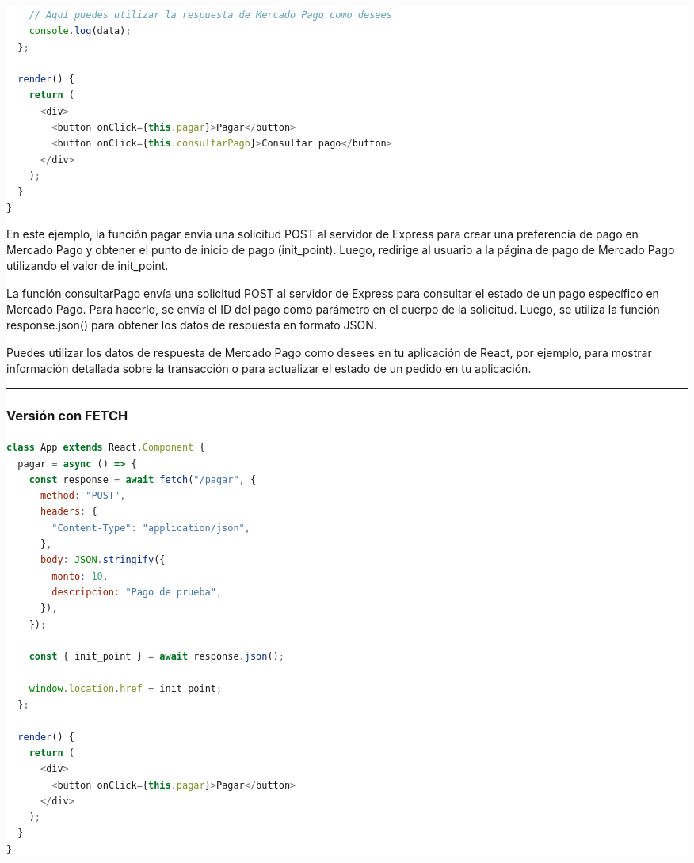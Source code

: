 ```javascript
    // Aquí puedes utilizar la respuesta de Mercado Pago como desees
    console.log(data);
  };

  render() {
    return (
      <div>
        <button onClick={this.pagar}>Pagar</button>
        <button onClick={this.consultarPago}>Consultar pago</button>
      </div>
    );
  }
}
```

En este ejemplo, la función pagar envía una solicitud POST al servidor de Express para crear una preferencia de pago en Mercado Pago y obtener el punto de inicio de pago (init_point). Luego, redirige al usuario a la página de pago de Mercado Pago utilizando el valor de init_point.

La función consultarPago envía una solicitud POST al servidor de Express para consultar el estado de un pago específico en Mercado Pago. Para hacerlo, se envía el ID del pago como parámetro en el cuerpo de la solicitud. Luego, se utiliza la función response.json() para obtener los datos de respuesta en formato JSON.

Puedes utilizar los datos de respuesta de Mercado Pago como desees en tu aplicación de React, por ejemplo, para mostrar información detallada sobre la transacción o para actualizar el estado de un pedido en tu aplicación.

---

### Versión con FETCH
```javascript
class App extends React.Component {
  pagar = async () => {
    const response = await fetch("/pagar", {
      method: "POST",
      headers: {
        "Content-Type": "application/json",
      },
      body: JSON.stringify({
        monto: 10,
        descripcion: "Pago de prueba",
      }),
    });

    const { init_point } = await response.json();

    window.location.href = init_point;
  };

  render() {
    return (
      <div>
        <button onClick={this.pagar}>Pagar</button>
      </div>
    );
  }
}
```
